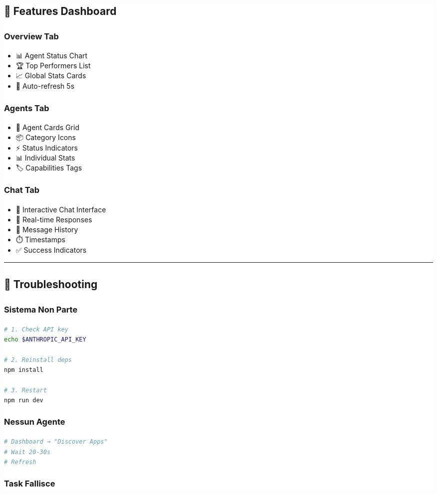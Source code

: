 
## 📱 Features Dashboard

### Overview Tab

- 📊 Agent Status Chart
- 🏆 Top Performers List
- 📈 Global Stats Cards
- 🔄 Auto-refresh 5s

### Agents Tab

- 🎴 Agent Cards Grid
- 📦 Category Icons
- ⚡ Status Indicators
- 📊 Individual Stats
- 🏷️ Capabilities Tags

### Chat Tab

- 💬 Interactive Chat Interface
- 🤖 Real-time Responses
- 📜 Message History
- ⏱️ Timestamps
- ✅ Success Indicators

---

## 🚨 Troubleshooting

### Sistema Non Parte

```bash
# 1. Check API key
echo $ANTHROPIC_API_KEY

# 2. Reinstall deps
npm install

# 3. Restart
npm run dev
```

### Nessun Agente

```bash
# Dashboard → "Discover Apps"
# Wait 20-30s
# Refresh
```

### Task Fallisce
